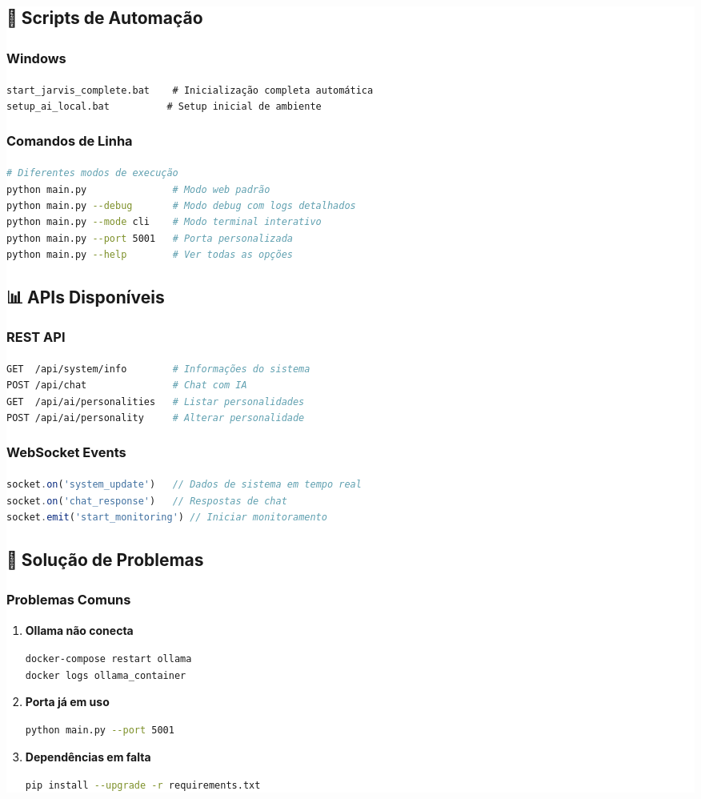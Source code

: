## 🔧 **Scripts de Automação**

### **Windows**
```batch
start_jarvis_complete.bat    # Inicialização completa automática
setup_ai_local.bat          # Setup inicial de ambiente
```

### **Comandos de Linha**
```bash
# Diferentes modos de execução
python main.py               # Modo web padrão
python main.py --debug       # Modo debug com logs detalhados
python main.py --mode cli    # Modo terminal interativo
python main.py --port 5001   # Porta personalizada
python main.py --help        # Ver todas as opções
```

## 📊 **APIs Disponíveis**

### **REST API**
```bash
GET  /api/system/info        # Informações do sistema
POST /api/chat               # Chat com IA
GET  /api/ai/personalities   # Listar personalidades
POST /api/ai/personality     # Alterar personalidade
```

### **WebSocket Events**
```javascript
socket.on('system_update')   // Dados de sistema em tempo real
socket.on('chat_response')   // Respostas de chat
socket.emit('start_monitoring') // Iniciar monitoramento
```

## 🚨 **Solução de Problemas**

### **Problemas Comuns**

1. **Ollama não conecta**
   ```bash
   docker-compose restart ollama
   docker logs ollama_container
   ```

2. **Porta já em uso**
   ```bash
   python main.py --port 5001
   ```

3. **Dependências em falta**
   ```bash
   pip install --upgrade -r requirements.txt
   ```
